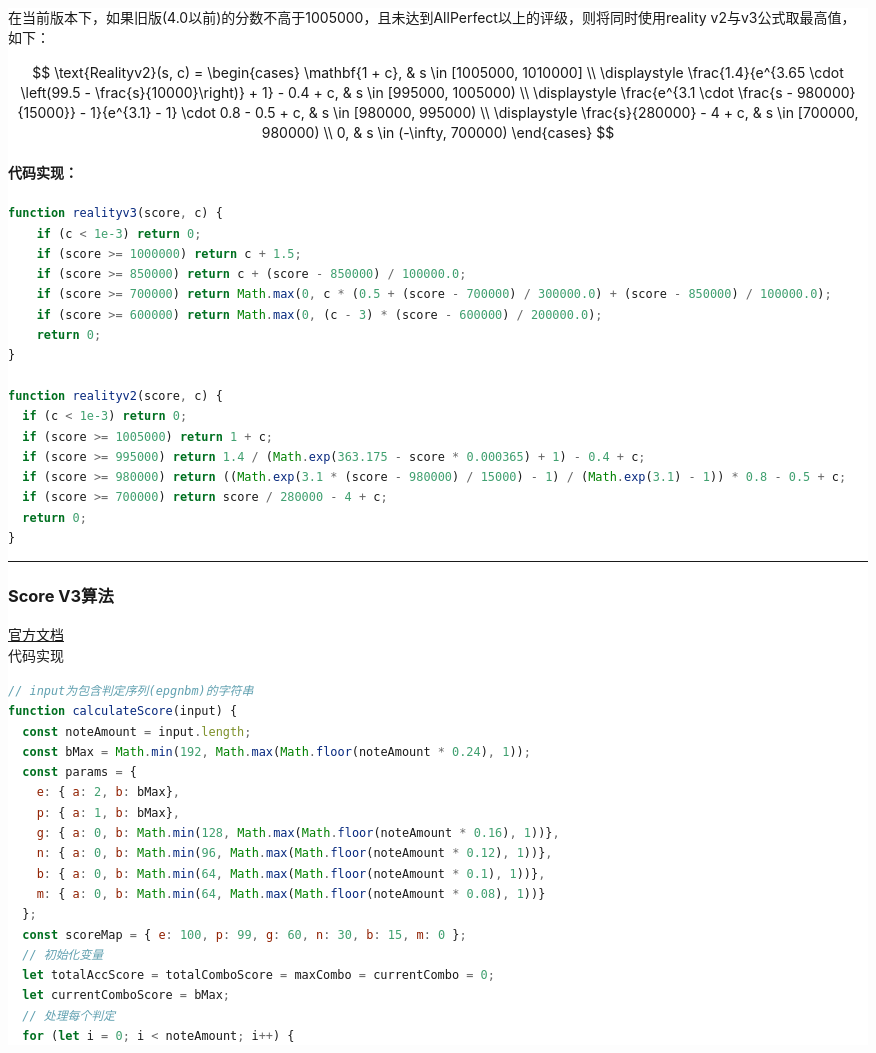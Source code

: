 在当前版本下，如果旧版(4.0以前)的分数不高于1005000，且未达到AllPerfect以上的评级，则将同时使用reality v2与v3公式取最高值，如下：  

$$
\text{Realityv2}(s, c) =
\begin{cases} 
\mathbf{1 + c}, & s \in [1005000, 1010000] \\
\displaystyle \frac{1.4}{e^{3.65 \cdot \left(99.5 - \frac{s}{10000}\right)} + 1} - 0.4 + c, 
& s \in [995000, 1005000) \\
\displaystyle \frac{e^{3.1 \cdot \frac{s - 980000}{15000}} - 1}{e^{3.1} - 1} \cdot 0.8 - 0.5 + c, 
& s \in [980000, 995000) \\
\displaystyle \frac{s}{280000} - 4 + c, & s \in [700000, 980000) \\
0, & s \in (-\infty, 700000)
\end{cases}
$$


#### 代码实现：

```js
function realityv3(score, c) {
    if (c < 1e-3) return 0;
    if (score >= 1000000) return c + 1.5;
    if (score >= 850000) return c + (score - 850000) / 100000.0;
    if (score >= 700000) return Math.max(0, c * (0.5 + (score - 700000) / 300000.0) + (score - 850000) / 100000.0);
    if (score >= 600000) return Math.max(0, (c - 3) * (score - 600000) / 200000.0);
    return 0;
}

function realityv2(score, c) {
  if (c < 1e-3) return 0;
  if (score >= 1005000) return 1 + c;
  if (score >= 995000) return 1.4 / (Math.exp(363.175 - score * 0.000365) + 1) - 0.4 + c;
  if (score >= 980000) return ((Math.exp(3.1 * (score - 980000) / 15000) - 1) / (Math.exp(3.1) - 1)) * 0.8 - 0.5 + c;
  if (score >= 700000) return score / 280000 - 4 + c;
  return 0;
}

```

---

### Score V3算法

[官方文档](https://www.milthm.cn/wiki/hans/blog/2025-08-17)  
代码实现  
```js
// input为包含判定序列(epgnbm)的字符串
function calculateScore(input) {
  const noteAmount = input.length;
  const bMax = Math.min(192, Math.max(Math.floor(noteAmount * 0.24), 1));
  const params = {
    e: { a: 2, b: bMax},
    p: { a: 1, b: bMax},
    g: { a: 0, b: Math.min(128, Math.max(Math.floor(noteAmount * 0.16), 1))},
    n: { a: 0, b: Math.min(96, Math.max(Math.floor(noteAmount * 0.12), 1))},
    b: { a: 0, b: Math.min(64, Math.max(Math.floor(noteAmount * 0.1), 1))},
    m: { a: 0, b: Math.min(64, Math.max(Math.floor(noteAmount * 0.08), 1))}
  };
  const scoreMap = { e: 100, p: 99, g: 60, n: 30, b: 15, m: 0 };
  // 初始化变量
  let totalAccScore = totalComboScore = maxCombo = currentCombo = 0;
  let currentComboScore = bMax;
  // 处理每个判定
  for (let i = 0; i < noteAmount; i++) {
```